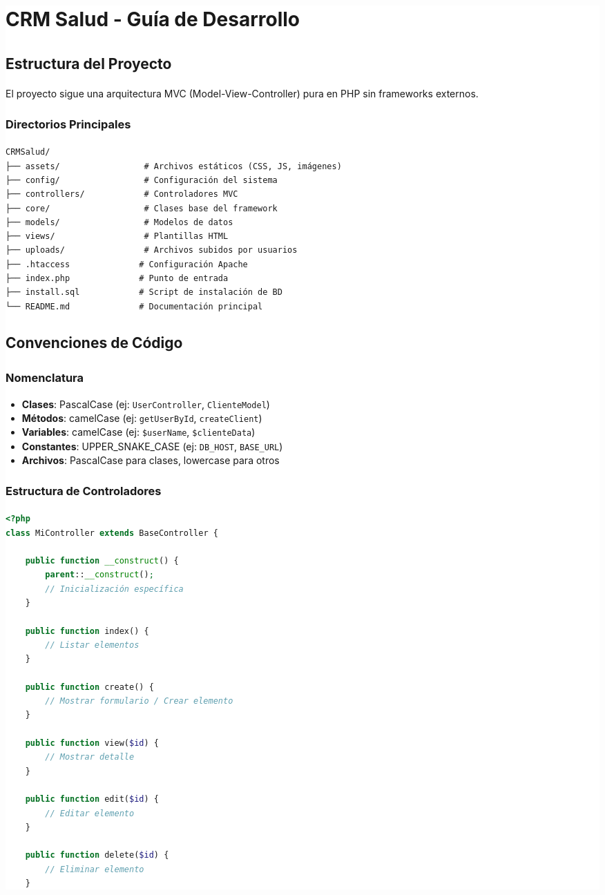 # CRM Salud - Guía de Desarrollo

## Estructura del Proyecto

El proyecto sigue una arquitectura MVC (Model-View-Controller) pura en PHP sin frameworks externos.

### Directorios Principales

```
CRMSalud/
├── assets/                 # Archivos estáticos (CSS, JS, imágenes)
├── config/                 # Configuración del sistema
├── controllers/            # Controladores MVC
├── core/                   # Clases base del framework
├── models/                 # Modelos de datos
├── views/                  # Plantillas HTML
├── uploads/                # Archivos subidos por usuarios
├── .htaccess              # Configuración Apache
├── index.php              # Punto de entrada
├── install.sql            # Script de instalación de BD
└── README.md              # Documentación principal
```

## Convenciones de Código

### Nomenclatura
- **Clases**: PascalCase (ej: `UserController`, `ClienteModel`)
- **Métodos**: camelCase (ej: `getUserById`, `createClient`)
- **Variables**: camelCase (ej: `$userName`, `$clienteData`)
- **Constantes**: UPPER_SNAKE_CASE (ej: `DB_HOST`, `BASE_URL`)
- **Archivos**: PascalCase para clases, lowercase para otros

### Estructura de Controladores

```php
<?php
class MiController extends BaseController {
    
    public function __construct() {
        parent::__construct();
        // Inicialización específica
    }
    
    public function index() {
        // Listar elementos
    }
    
    public function create() {
        // Mostrar formulario / Crear elemento
    }
    
    public function view($id) {
        // Mostrar detalle
    }
    
    public function edit($id) {
        // Editar elemento
    }
    
    public function delete($id) {
        // Eliminar elemento
    }
```
